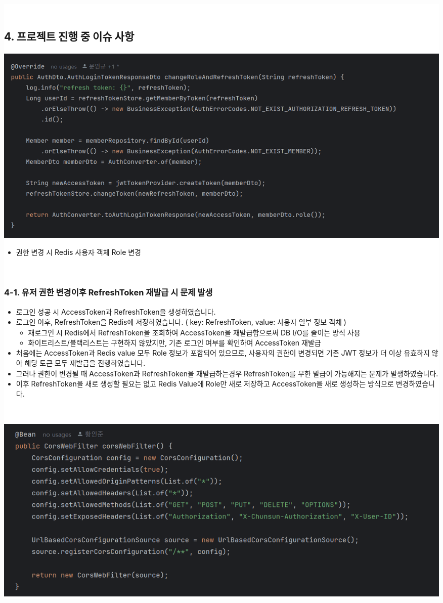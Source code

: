 
<br>

## 4. 프로젝트 진행 중 이슈 사항

![Refresh Token Refresh](./img/change-role-jwt.png)

- 권한 변경 시 Redis 사용자 객체 Role 변경

<br>

### 4-1. 유저 권한 변경이후 RefreshToken 재발급 시 문제 발생
- 로그인 성공 시 AccessToken과 RefreshToken을 생성하였습니다.
- 로그인 이후, RefreshToken을 Redis에 저장하였습니다. ( key: RefreshToken, value: 사용자 일부 정보 객체 )
    - 재로그인 시 Redis에서 RefreshToken을 조회하여 AccessToken을 재발급함으로써 DB I/O를 줄이는 방식 사용
    - 화이트리스트/블랙리스트는 구현하지 않았지만, 기존 로그인 여부를 확인하여 AccessToken 재발급
- 처음에는 AccessToken과 Redis value 모두 Role 정보가 포함되어 있으므로, 사용자의 권한이 변경되면 기존 JWT 정보가 더 이상 유효하지 않아 해당 토큰 모두 재발급을 진행하였습니다.
- 그러나 권한이 변경될 때 AccessToken과 RefreshToken을 재발급하는경우 RefreshToken를 무한 발급이 가능해지는 문제가 발생하였습니다.
- 이후 RefreshToken을 새로 생성할 필요는 없고 Redis Value에 Role만 새로 저장하고 AccessToken을 새로 생성하는 방식으로 변경하였습니다.

<br>

![Cors Configuration](./img/cors-configuration.png)
